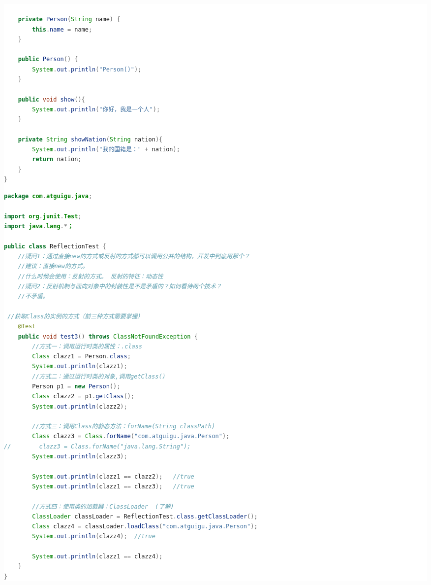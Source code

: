 ~~~Java

    private Person(String name) {
        this.name = name;
    }

    public Person() {
        System.out.println("Person()");
    }

    public void show(){
        System.out.println("你好，我是一个人");
    }

    private String showNation(String nation){
        System.out.println("我的国籍是：" + nation);
        return nation;
    }
}
~~~



~~~java
package com.atguigu.java;

import org.junit.Test;
import java.lang.*；

public class ReflectionTest {
    //疑问1：通过直接new的方式或反射的方式都可以调用公共的结构，开发中到底用那个？
    //建议：直接new的方式。
    //什么时候会使用：反射的方式。 反射的特征：动态性
    //疑问2：反射机制与面向对象中的封装性是不是矛盾的？如何看待两个技术？
    //不矛盾。
    
 //获取Class的实例的方式（前三种方式需要掌握）
    @Test
    public void test3() throws ClassNotFoundException {
        //方式一：调用运行时类的属性：.class
        Class clazz1 = Person.class;
        System.out.println(clazz1);
        //方式二：通过运行时类的对象,调用getClass()
        Person p1 = new Person();
        Class clazz2 = p1.getClass();
        System.out.println(clazz2);

        //方式三：调用Class的静态方法：forName(String classPath)
        Class clazz3 = Class.forName("com.atguigu.java.Person");
//        clazz3 = Class.forName("java.lang.String");
        System.out.println(clazz3);

        System.out.println(clazz1 == clazz2);   //true
        System.out.println(clazz1 == clazz3);   //true

        //方式四：使用类的加载器：ClassLoader  (了解)
        ClassLoader classLoader = ReflectionTest.class.getClassLoader();
        Class clazz4 = classLoader.loadClass("com.atguigu.java.Person");
        System.out.println(clazz4);  //true

        System.out.println(clazz1 == clazz4);
    }
}
~~~
